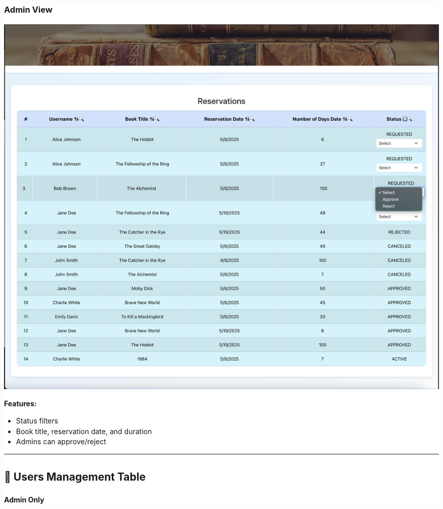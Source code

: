 ### Admin View

![Reservations](screenshots/reservations.png)

**Features:**

- Status filters
- Book title, reservation date, and duration
- Admins can approve/reject

---

## 📄 Users Management Table

#### Admin Only
